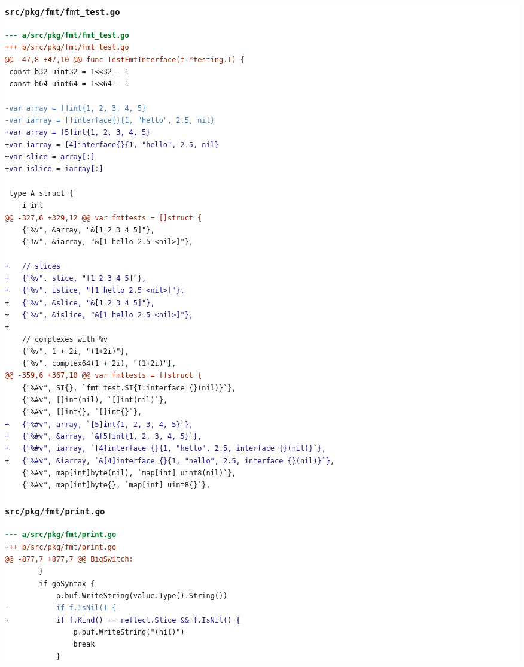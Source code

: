 ### `src/pkg/fmt/fmt_test.go`

```diff
--- a/src/pkg/fmt/fmt_test.go
+++ b/src/pkg/fmt/fmt_test.go
@@ -47,8 +47,10 @@ func TestFmtInterface(t *testing.T) {
 const b32 uint32 = 1<<32 - 1
 const b64 uint64 = 1<<64 - 1
 
-var array = []int{1, 2, 3, 4, 5}
-var iarray = []interface{}{1, "hello", 2.5, nil}
+var array = [5]int{1, 2, 3, 4, 5}
+var iarray = [4]interface{}{1, "hello", 2.5, nil}
+var slice = array[:]
+var islice = iarray[:]
 
 type A struct {
 	i int
@@ -327,6 +329,12 @@ var fmttests = []struct {
 	{"%v", &array, "&[1 2 3 4 5]"},
 	{"%v", &iarray, "&[1 hello 2.5 <nil>]"},
 
+	// slices
+	{"%v", slice, "[1 2 3 4 5]"},
+	{"%v", islice, "[1 hello 2.5 <nil>]"},
+	{"%v", &slice, "&[1 2 3 4 5]"},
+	{"%v", &islice, "&[1 hello 2.5 <nil>]"},
+
 	// complexes with %v
 	{"%v", 1 + 2i, "(1+2i)"},
 	{"%v", complex64(1 + 2i), "(1+2i)"},
@@ -359,6 +367,10 @@ var fmttests = []struct {
 	{"%#v", SI{}, `fmt_test.SI{I:interface {}(nil)}`},
 	{"%#v", []int(nil), `[]int(nil)`},
 	{"%#v", []int{}, `[]int{}`},
+	{"%#v", array, `[5]int{1, 2, 3, 4, 5}`},
+	{"%#v", &array, `&[5]int{1, 2, 3, 4, 5}`},
+	{"%#v", iarray, `[4]interface {}{1, "hello", 2.5, interface {}(nil)}`},
+	{"%#v", &iarray, `&[4]interface {}{1, "hello", 2.5, interface {}(nil)}`},
 	{"%#v", map[int]byte(nil), `map[int] uint8(nil)`},
 	{"%#v", map[int]byte{}, `map[int] uint8{}`},
```

### `src/pkg/fmt/print.go`

```diff
--- a/src/pkg/fmt/print.go
+++ b/src/pkg/fmt/print.go
@@ -877,7 +877,7 @@ BigSwitch:
 		}
 		if goSyntax {
 			p.buf.WriteString(value.Type().String())
-			if f.IsNil() {
+			if f.Kind() == reflect.Slice && f.IsNil() {
 				p.buf.WriteString("(nil)")
 				break
 			}
```
